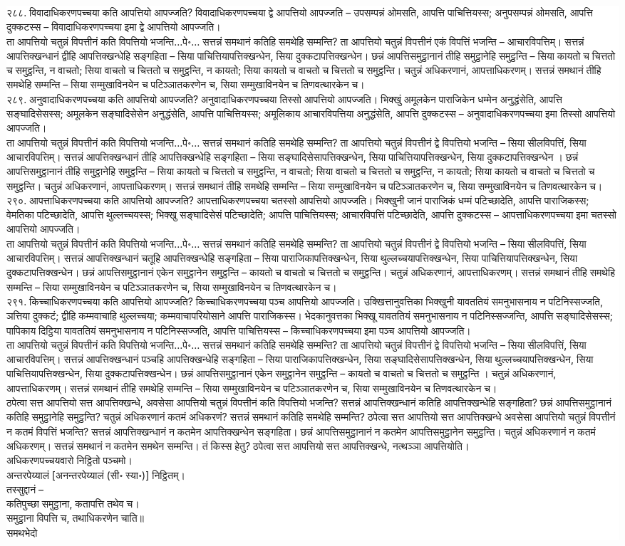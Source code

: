 २८८. विवादाधिकरणपच्चया कति आपत्तियो आपज्जति? विवादाधिकरणपच्चया द्वे आपत्तियो आपज्जति – उपसम्पन्नं ओमसति, आपत्ति पाचित्तियस्स; अनुपसम्पन्नं ओमसति, आपत्ति दुक्कटस्स – विवादाधिकरणपच्चया इमा द्वे आपत्तियो आपज्जति।  
ता आपत्तियो चतुन्नं विपत्तीनं कति विपत्तियो भजन्ति…पे॰… सत्तन्नं समथानं कतिहि समथेहि सम्मन्ति? ता आपत्तियो चतुन्नं विपत्तीनं एकं विपत्तिं भजन्ति – आचारविपत्तिम्। सत्तन्नं आपत्तिक्खन्धानं द्वीहि आपत्तिक्खन्धेहि सङ्गहिता – सिया पाचित्तियापत्तिक्खन्धेन, सिया दुक्कटापत्तिक्खन्धेन। छन्नं आपत्तिसमुट्ठानानं तीहि समुट्ठानेहि समुट्ठन्ति – सिया कायतो च चित्ततो च समुट्ठन्ति, न वाचतो; सिया वाचतो च चित्ततो च समुट्ठन्ति, न कायतो; सिया कायतो च वाचतो च चित्ततो च समुट्ठन्ति। चतुन्नं अधिकरणानं, आपत्ताधिकरणम्। सत्तन्नं समथानं तीहि समथेहि सम्मन्ति – सिया सम्मुखाविनयेन च पटिञ्ञातकरणेन च, सिया सम्मुखाविनयेन च तिणवत्थारकेन च।  
२८९. अनुवादाधिकरणपच्चया कति आपत्तियो आपज्जति? अनुवादाधिकरणपच्चया तिस्सो आपत्तियो आपज्जति। भिक्खुं अमूलकेन पाराजिकेन धम्मेन अनुद्धंसेति, आपत्ति सङ्घादिसेसस्स; अमूलकेन सङ्घादिसेसेन अनुद्धंसेति, आपत्ति पाचित्तियस्स; अमूलिकाय आचारविपत्तिया अनुद्धंसेति, आपत्ति दुक्कटस्स – अनुवादाधिकरणपच्चया इमा तिस्सो आपत्तियो आपज्जति।  
ता आपत्तियो चतुन्नं विपत्तीनं कति विपत्तियो भजन्ति…पे॰… सत्तन्नं समथानं कतिहि समथेहि सम्मन्ति? ता आपत्तियो चतुन्नं विपत्तीनं द्वे विपत्तियो भजन्ति – सिया सीलविपत्तिं, सिया आचारविपत्तिम्। सत्तन्नं आपत्तिक्खन्धानं तीहि आपत्तिक्खन्धेहि सङ्गहिता – सिया सङ्घादिसेसापत्तिक्खन्धेन, सिया पाचित्तियापत्तिक्खन्धेन, सिया दुक्कटापत्तिक्खन्धेन । छन्नं आपत्तिसमुट्ठानानं तीहि समुट्ठानेहि समुट्ठन्ति – सिया कायतो च चित्ततो च समुट्ठन्ति, न वाचतो; सिया वाचतो च चित्ततो च समुट्ठन्ति, न कायतो; सिया कायतो च वाचतो च चित्ततो च समुट्ठन्ति। चतुन्नं अधिकरणानं, आपत्ताधिकरणम्। सत्तन्नं समथानं तीहि समथेहि सम्मन्ति – सिया सम्मुखाविनयेन च पटिञ्ञातकरणेन च, सिया सम्मुखाविनयेन च तिणवत्थारकेन च।  
२९०. आपत्ताधिकरणपच्चया कति आपत्तियो आपज्जति? आपत्ताधिकरणपच्चया चतस्सो आपत्तियो आपज्जति। भिक्खुनी जानं पाराजिकं धम्मं पटिच्छादेति, आपत्ति पाराजिकस्स; वेमतिका पटिच्छादेति, आपत्ति थुल्लच्चयस्स; भिक्खु सङ्घादिसेसं पटिच्छादेति; आपत्ति पाचित्तियस्स; आचारविपत्तिं पटिच्छादेति, आपत्ति दुक्कटस्स – आपत्ताधिकरणपच्चया इमा चतस्सो आपत्तियो आपज्जति।  
ता आपत्तियो चतुन्नं विपत्तीनं कति विपत्तियो भजन्ति…पे॰… सत्तन्नं समथानं कतिहि समथेहि सम्मन्ति? ता आपत्तियो चतुन्नं विपत्तीनं द्वे विपत्तियो भजन्ति – सिया सीलविपत्तिं, सिया आचारविपत्तिम्। सत्तन्नं आपत्तिक्खन्धानं चतूहि आपत्तिक्खन्धेहि सङ्गहिता – सिया पाराजिकापत्तिक्खन्धेन, सिया थुल्लच्चयापत्तिक्खन्धेन, सिया पाचित्तियापत्तिक्खन्धेन, सिया दुक्कटापत्तिक्खन्धेन। छन्नं आपत्तिसमुट्ठानानं एकेन समुट्ठानेन समुट्ठन्ति – कायतो च वाचतो च चित्ततो च समुट्ठन्ति। चतुन्नं अधिकरणानं, आपत्ताधिकरणम्। सत्तन्नं समथानं तीहि समथेहि सम्मन्ति – सिया सम्मुखाविनयेन च पटिञ्ञातकरणेन च, सिया सम्मुखाविनयेन च तिणवत्थारकेन च।  
२९१. किच्चाधिकरणपच्चया कति आपत्तियो आपज्जति? किच्चाधिकरणपच्चया पञ्च आपत्तियो आपज्जति। उक्खित्तानुवत्तिका भिक्खुनी यावततियं समनुभासनाय न पटिनिस्सज्जति, ञत्तिया दुक्कटं; द्वीहि कम्मवाचाहि थुल्लच्चया; कम्मवाचापरियोसाने आपत्ति पाराजिकस्स। भेदकानुवत्तका भिक्खू यावततियं समनुभासनाय न पटिनिस्सज्जन्ति, आपत्ति सङ्घादिसेसस्स; पापिकाय दिट्ठिया यावततियं समनुभासनाय न पटिनिस्सज्जति, आपत्ति पाचित्तियस्स – किच्चाधिकरणपच्चया इमा पञ्च आपत्तियो आपज्जति।  
ता आपत्तियो चतुन्नं विपत्तीनं कति विपत्तियो भजन्ति…पे॰… सत्तन्नं समथानं कतिहि समथेहि सम्मन्ति? ता आपत्तियो चतुन्नं विपत्तीनं द्वे विपत्तियो भजन्ति – सिया सीलविपत्तिं, सिया आचारविपत्तिम्। सत्तन्नं आपत्तिक्खन्धानं पञ्चहि आपत्तिक्खन्धेहि सङ्गहिता – सिया पाराजिकापत्तिक्खन्धेन, सिया सङ्घादिसेसापत्तिक्खन्धेन, सिया थुल्लच्चयापत्तिक्खन्धेन, सिया पाचित्तियापत्तिक्खन्धेन, सिया दुक्कटापत्तिक्खन्धेन। छन्नं आपत्तिसमुट्ठानानं एकेन समुट्ठानेन समुट्ठन्ति – कायतो च वाचतो च चित्ततो च समुट्ठन्ति । चतुन्नं अधिकरणानं, आपत्ताधिकरणम्। सत्तन्नं समथानं तीहि समथेहि सम्मन्ति – सिया सम्मुखाविनयेन च पटिञ्ञातकरणेन च, सिया सम्मुखाविनयेन च तिणवत्थारकेन च।  
ठपेत्वा सत्त आपत्तियो सत्त आपत्तिक्खन्धे, अवसेसा आपत्तियो चतुन्नं विपत्तीनं कति विपत्तियो भजन्ति? सत्तन्नं आपत्तिक्खन्धानं कतिहि आपत्तिक्खन्धेहि सङ्गहिता? छन्नं आपत्तिसमुट्ठानानं कतिहि समुट्ठानेहि समुट्ठन्ति? चतुन्नं अधिकरणानं कतमं अधिकरणं? सत्तन्नं समथानं कतिहि समथेहि सम्मन्ति? ठपेत्वा सत्त आपत्तियो सत्त आपत्तिक्खन्धे अवसेसा आपत्तियो चतुन्नं विपत्तीनं न कतमं विपत्तिं भजन्ति? सत्तन्नं आपत्तिक्खन्धानं न कतमेन आपत्तिक्खन्धेन सङ्गहिता। छन्नं आपत्तिसमुट्ठानानं न कतमेन आपत्तिसमुट्ठानेन समुट्ठन्ति। चतुन्नं अधिकरणानं न कतमं अधिकरणम्। सत्तन्नं समथानं न कतमेन समथेन सम्मन्ति। तं किस्स हेतु? ठपेत्वा सत्त आपत्तियो सत्त आपत्तिक्खन्धे, नत्थञ्ञा आपत्तियोति।  
अधिकरणपच्चयवारो निट्ठितो पञ्चमो।  
अन्तरपेय्यालं [अनन्तरपेय्यालं (सी॰ स्या॰)] निट्ठितम्।  
तस्सुद्दानं –  
कतिपुच्छा समुट्ठाना, कतापत्ति तथेव च।  
समुट्ठाना विपत्ति च, तथाधिकरणेन चाति॥  
समथभेदो  
